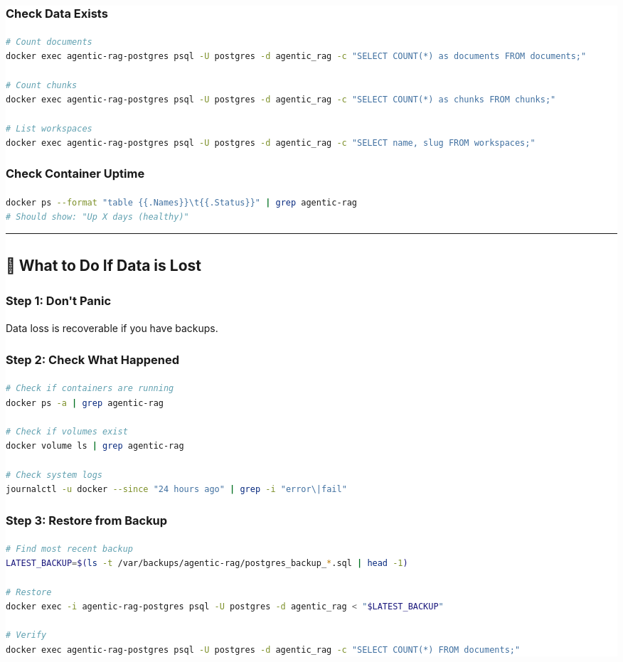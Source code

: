 ### Check Data Exists
```bash
# Count documents
docker exec agentic-rag-postgres psql -U postgres -d agentic_rag -c "SELECT COUNT(*) as documents FROM documents;"

# Count chunks
docker exec agentic-rag-postgres psql -U postgres -d agentic_rag -c "SELECT COUNT(*) as chunks FROM chunks;"

# List workspaces
docker exec agentic-rag-postgres psql -U postgres -d agentic_rag -c "SELECT name, slug FROM workspaces;"
```

### Check Container Uptime
```bash
docker ps --format "table {{.Names}}\t{{.Status}}" | grep agentic-rag
# Should show: "Up X days (healthy)"
```

---

## 🚨 What to Do If Data is Lost

### Step 1: Don't Panic
Data loss is recoverable if you have backups.

### Step 2: Check What Happened
```bash
# Check if containers are running
docker ps -a | grep agentic-rag

# Check if volumes exist
docker volume ls | grep agentic-rag

# Check system logs
journalctl -u docker --since "24 hours ago" | grep -i "error\|fail"
```

### Step 3: Restore from Backup
```bash
# Find most recent backup
LATEST_BACKUP=$(ls -t /var/backups/agentic-rag/postgres_backup_*.sql | head -1)

# Restore
docker exec -i agentic-rag-postgres psql -U postgres -d agentic_rag < "$LATEST_BACKUP"

# Verify
docker exec agentic-rag-postgres psql -U postgres -d agentic_rag -c "SELECT COUNT(*) FROM documents;"
```
